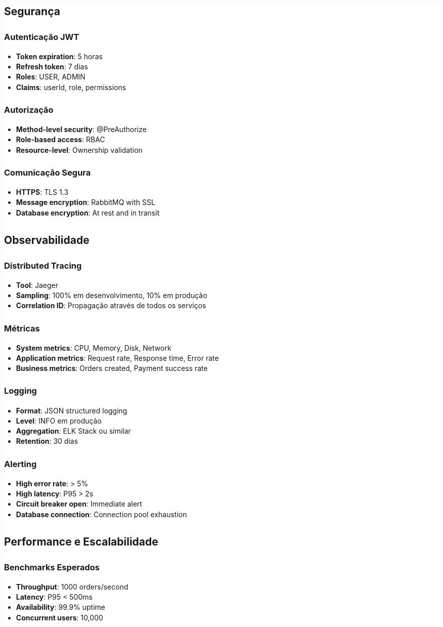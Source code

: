## Segurança

### Autenticação JWT
- **Token expiration**: 5 horas
- **Refresh token**: 7 dias
- **Roles**: USER, ADMIN
- **Claims**: userId, role, permissions

### Autorização
- **Method-level security**: @PreAuthorize
- **Role-based access**: RBAC
- **Resource-level**: Ownership validation

### Comunicação Segura
- **HTTPS**: TLS 1.3
- **Message encryption**: RabbitMQ with SSL
- **Database encryption**: At rest and in transit

## Observabilidade

### Distributed Tracing
- **Tool**: Jaeger
- **Sampling**: 100% em desenvolvimento, 10% em produção
- **Correlation ID**: Propagação através de todos os serviços

### Métricas
- **System metrics**: CPU, Memory, Disk, Network
- **Application metrics**: Request rate, Response time, Error rate
- **Business metrics**: Orders created, Payment success rate

### Logging
- **Format**: JSON structured logging
- **Level**: INFO em produção
- **Aggregation**: ELK Stack ou similar
- **Retention**: 30 dias

### Alerting
- **High error rate**: > 5%
- **High latency**: P95 > 2s
- **Circuit breaker open**: Immediate alert
- **Database connection**: Connection pool exhaustion

## Performance e Escalabilidade

### Benchmarks Esperados
- **Throughput**: 1000 orders/second
- **Latency**: P95 < 500ms
- **Availability**: 99.9% uptime
- **Concurrent users**: 10,000
